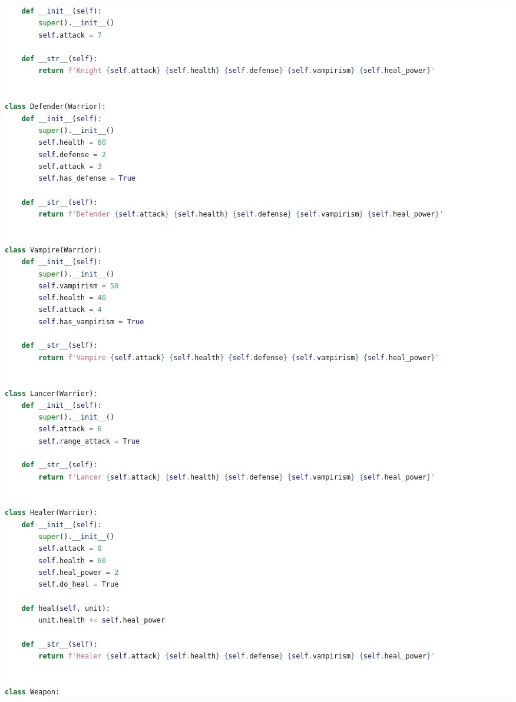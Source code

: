 ```python
    def __init__(self):
        super().__init__()
        self.attack = 7

    def __str__(self):
        return f'Knight {self.attack} {self.health} {self.defense} {self.vampirism} {self.heal_power}'


class Defender(Warrior):
    def __init__(self):
        super().__init__()
        self.health = 60
        self.defense = 2
        self.attack = 3
        self.has_defense = True

    def __str__(self):
        return f'Defender {self.attack} {self.health} {self.defense} {self.vampirism} {self.heal_power}'


class Vampire(Warrior):
    def __init__(self):
        super().__init__()
        self.vampirism = 50
        self.health = 40
        self.attack = 4
        self.has_vampirism = True

    def __str__(self):
        return f'Vampire {self.attack} {self.health} {self.defense} {self.vampirism} {self.heal_power}'


class Lancer(Warrior):
    def __init__(self):
        super().__init__()
        self.attack = 6
        self.range_attack = True

    def __str__(self):
        return f'Lancer {self.attack} {self.health} {self.defense} {self.vampirism} {self.heal_power}'


class Healer(Warrior):
    def __init__(self):
        super().__init__()
        self.attack = 0
        self.health = 60
        self.heal_power = 2
        self.do_heal = True

    def heal(self, unit):
        unit.health += self.heal_power

    def __str__(self):
        return f'Healer {self.attack} {self.health} {self.defense} {self.vampirism} {self.heal_power}'


class Weapon:
```